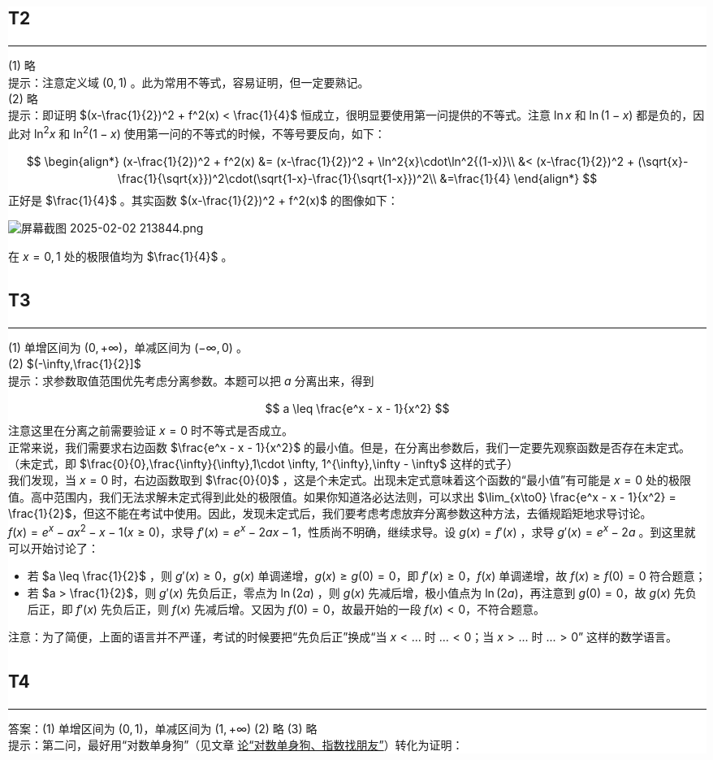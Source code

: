 ## T2
-------
(1) 略  
提示：注意定义域 $(0,1)$ 。此为常用不等式，容易证明，但一定要熟记。  
(2) 略  
提示：即证明 $(x-\frac{1}{2})^2 + f^2(x) < \frac{1}{4}$ 恒成立，很明显要使用第一问提供的不等式。注意 $\ln{x}$ 和 $\ln (1-x)$ 都是负的，因此对 $\ln^2{x}$ 和 $\ln^2 (1-x)$ 使用第一问的不等式的时候，不等号要反向，如下：

$$
\begin{align*}
(x-\frac{1}{2})^2 + f^2(x) &= (x-\frac{1}{2})^2 + \ln^2{x}\cdot\ln^2{(1-x)}\\
&< (x-\frac{1}{2})^2 + (\sqrt{x}-\frac{1}{\sqrt{x}})^2\cdot(\sqrt{1-x}-\frac{1}{\sqrt{1-x}})^2\\
&=\frac{1}{4}
\end{align*}
$$
正好是 $\frac{1}{4}$ 。其实函数 $(x-\frac{1}{2})^2 + f^2(x)$ 的图像如下：

![屏幕截图 2025-02-02 213844.png](https://img.picui.cn/free/2025/02/18/67b4109e3140e.png)

在 $x=0,1$ 处的极限值均为 $\frac{1}{4}$ 。

## T3
-------
(1) 单增区间为 $(0,+\infty)$，单减区间为 $(-\infty,0)$ 。  
(2) $(-\infty,\frac{1}{2}]$   
提示：求参数取值范围优先考虑分离参数。本题可以把 $a$ 分离出来，得到

$$
a \leq \frac{e^x - x - 1}{x^2}
$$
注意这里在分离之前需要验证 $x=0$ 时不等式是否成立。  
正常来说，我们需要求右边函数 $\frac{e^x - x - 1}{x^2}$ 的最小值。但是，在分离出参数后，我们一定要先观察函数是否存在未定式。（未定式，即 $\frac{0}{0},\frac{\infty}{\infty},1\cdot \infty, 1^{\infty},\infty - \infty$ 这样的式子）  
我们发现，当 $x=0$ 时，右边函数取到 $\frac{0}{0}$ ，这是个未定式。出现未定式意味着这个函数的“最小值”有可能是 $x=0$ 处的极限值。高中范围内，我们无法求解未定式得到此处的极限值。如果你知道洛必达法则，可以求出 $\lim_{x\to0} \frac{e^x - x - 1}{x^2} = \frac{1}{2}$，但这不能在考试中使用。因此，发现未定式后，我们要考虑考虑放弃分离参数这种方法，去循规蹈矩地求导讨论。
<br>
$f(x) = e^x - ax^2 - x - 1(x\geq0)$，求导 $f'(x) = e^x - 2ax - 1$，性质尚不明确，继续求导。设 $g(x)=f'(x)$ ，求导 $g'(x) = e^x - 2a$ 。到这里就可以开始讨论了：
- 若 $a \leq \frac{1}{2}$ ，则 $g'(x)\geq0$，$g(x)$ 单调递增，$g(x)\geq g(0) = 0$，即 $f'(x)\geq0$，$f(x)$ 单调递增，故 $f(x)\geq f(0)=0$ 符合题意； 
- 若 $a > \frac{1}{2}$，则 $g'(x)$ 先负后正，零点为 $\ln{(2a)}$ ，则 $g(x)$ 先减后增，极小值点为 $\ln{(2a)}$，再注意到 $g(0) = 0$，故 $g(x)$ 先负后正，即 $f'(x)$ 先负后正，则 $f(x)$ 先减后增。又因为 $f(0) = 0$，故最开始的一段 $f(x) < 0$，不符合题意。   

注意：为了简便，上面的语言并不严谨，考试的时候要把“先负后正”换成“当 $x<...$ 时 $... < 0$；当 $x > ...$ 时 $... > 0$”  这样的数学语言。

## T4
-------
答案：(1) 单增区间为 $(0,1)$，单减区间为 $(1,+\infty)$    (2) 略   (3)  略  
提示：第二问，最好用“对数单身狗”（见文章 [论“对数单身狗、指数找朋友”](/posts/方法论/论“对数单身狗、指数找朋友”)）转化为证明：
